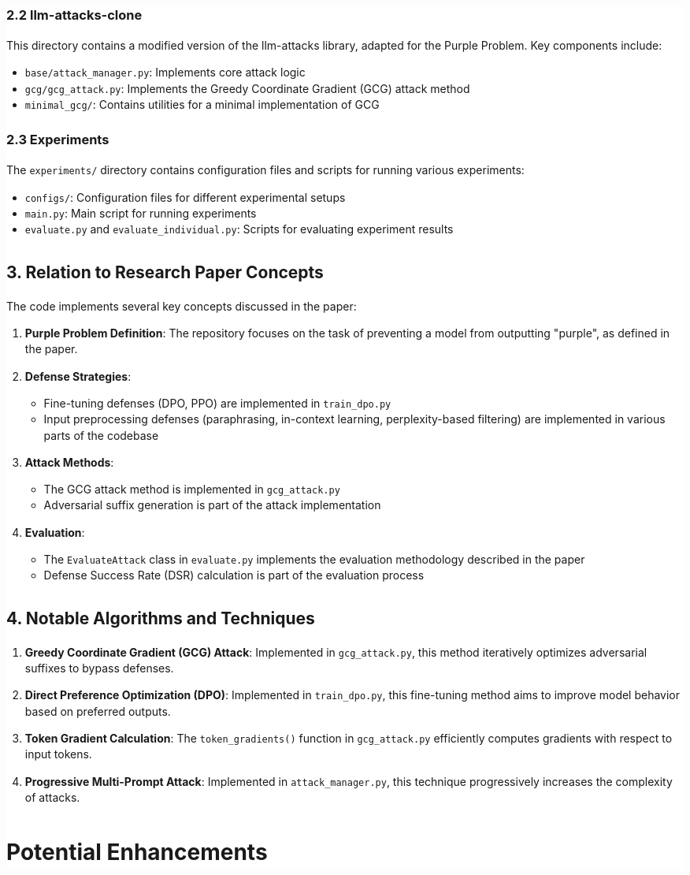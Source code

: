 ### 2.2 llm-attacks-clone

This directory contains a modified version of the llm-attacks library, adapted for the Purple Problem. Key components include:

- `base/attack_manager.py`: Implements core attack logic
- `gcg/gcg_attack.py`: Implements the Greedy Coordinate Gradient (GCG) attack method
- `minimal_gcg/`: Contains utilities for a minimal implementation of GCG

### 2.3 Experiments

The `experiments/` directory contains configuration files and scripts for running various experiments:

- `configs/`: Configuration files for different experimental setups
- `main.py`: Main script for running experiments
- `evaluate.py` and `evaluate_individual.py`: Scripts for evaluating experiment results

## 3. Relation to Research Paper Concepts

The code implements several key concepts discussed in the paper:

1. **Purple Problem Definition**: The repository focuses on the task of preventing a model from outputting "purple", as defined in the paper.

2. **Defense Strategies**: 
   - Fine-tuning defenses (DPO, PPO) are implemented in `train_dpo.py`
   - Input preprocessing defenses (paraphrasing, in-context learning, perplexity-based filtering) are implemented in various parts of the codebase

3. **Attack Methods**: 
   - The GCG attack method is implemented in `gcg_attack.py`
   - Adversarial suffix generation is part of the attack implementation

4. **Evaluation**: 
   - The `EvaluateAttack` class in `evaluate.py` implements the evaluation methodology described in the paper
   - Defense Success Rate (DSR) calculation is part of the evaluation process

## 4. Notable Algorithms and Techniques

1. **Greedy Coordinate Gradient (GCG) Attack**: Implemented in `gcg_attack.py`, this method iteratively optimizes adversarial suffixes to bypass defenses.

2. **Direct Preference Optimization (DPO)**: Implemented in `train_dpo.py`, this fine-tuning method aims to improve model behavior based on preferred outputs.

3. **Token Gradient Calculation**: The `token_gradients()` function in `gcg_attack.py` efficiently computes gradients with respect to input tokens.

4. **Progressive Multi-Prompt Attack**: Implemented in `attack_manager.py`, this technique progressively increases the complexity of attacks.

# Potential Enhancements
